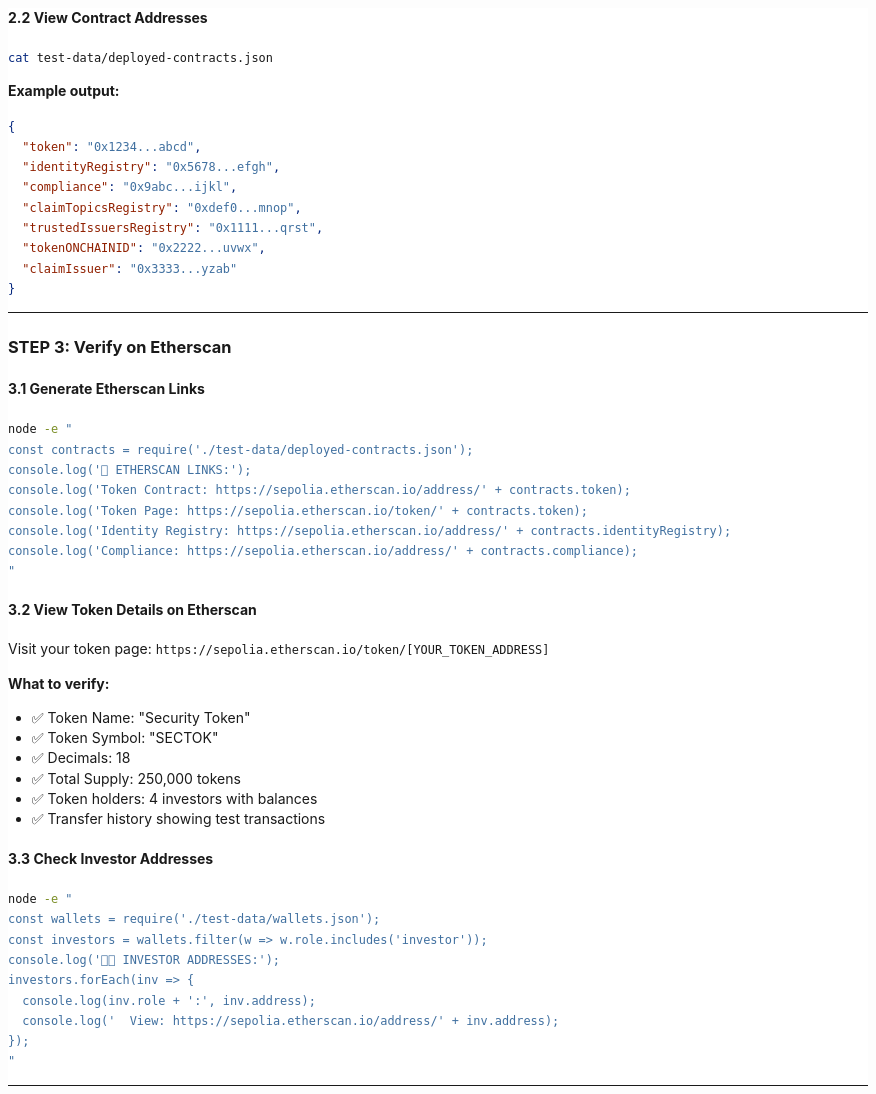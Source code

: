 
#### 2.2 View Contract Addresses
```bash
cat test-data/deployed-contracts.json
```

**Example output:**
```json
{
  "token": "0x1234...abcd",
  "identityRegistry": "0x5678...efgh",
  "compliance": "0x9abc...ijkl",
  "claimTopicsRegistry": "0xdef0...mnop",
  "trustedIssuersRegistry": "0x1111...qrst",
  "tokenONCHAINID": "0x2222...uvwx",
  "claimIssuer": "0x3333...yzab"
}
```

---

### STEP 3: Verify on Etherscan

#### 3.1 Generate Etherscan Links
```bash
node -e "
const contracts = require('./test-data/deployed-contracts.json');
console.log('🔗 ETHERSCAN LINKS:');
console.log('Token Contract: https://sepolia.etherscan.io/address/' + contracts.token);
console.log('Token Page: https://sepolia.etherscan.io/token/' + contracts.token);
console.log('Identity Registry: https://sepolia.etherscan.io/address/' + contracts.identityRegistry);
console.log('Compliance: https://sepolia.etherscan.io/address/' + contracts.compliance);
"
```

#### 3.2 View Token Details on Etherscan
Visit your token page: `https://sepolia.etherscan.io/token/[YOUR_TOKEN_ADDRESS]`

**What to verify:**
- ✅ Token Name: "Security Token"
- ✅ Token Symbol: "SECTOK"
- ✅ Decimals: 18
- ✅ Total Supply: 250,000 tokens
- ✅ Token holders: 4 investors with balances
- ✅ Transfer history showing test transactions

#### 3.3 Check Investor Addresses
```bash
node -e "
const wallets = require('./test-data/wallets.json');
const investors = wallets.filter(w => w.role.includes('investor'));
console.log('🧑‍💼 INVESTOR ADDRESSES:');
investors.forEach(inv => {
  console.log(inv.role + ':', inv.address);
  console.log('  View: https://sepolia.etherscan.io/address/' + inv.address);
});
"
```

---